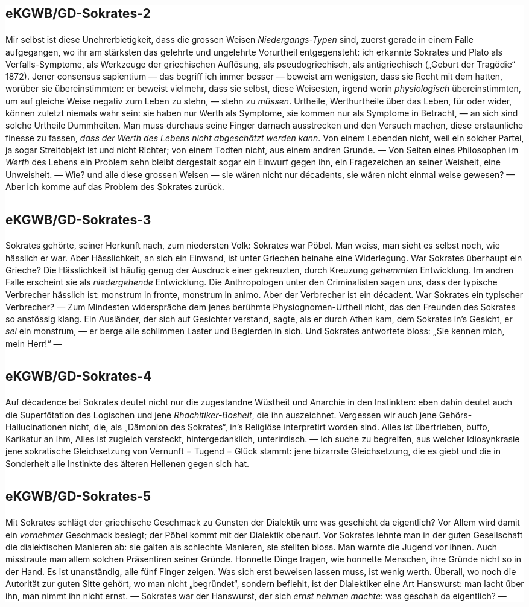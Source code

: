 ## eKGWB/GD-Sokrates-2

Mir selbst ist diese Unehrerbietigkeit, dass die grossen Weisen *Niedergangs-Typen* sind, zuerst gerade in einem Falle aufgegangen, wo ihr am stärksten das gelehrte und ungelehrte Vorurtheil entgegensteht: ich erkannte Sokrates und Plato als Verfalls-Symptome, als Werkzeuge der griechischen Auflösung, als pseudogriechisch, als antigriechisch („Geburt der Tragödie“ 1872). Jener consensus sapientium — das begriff ich immer besser — beweist am wenigsten, dass sie Recht mit dem hatten, worüber sie übereinstimmten: er beweist vielmehr, dass sie selbst, diese Weisesten, irgend worin *physiologisch* übereinstimmten, um auf gleiche Weise negativ zum Leben zu stehn, — stehn zu *müssen*. Urtheile, Werthurtheile über das Leben, für oder wider, können zuletzt niemals wahr sein: sie haben nur Werth als Symptome, sie kommen nur als Symptome in Betracht, — an sich sind solche Urtheile Dummheiten. Man muss durchaus seine Finger darnach ausstrecken und den Versuch machen, diese erstaunliche finesse zu fassen, *dass der Werth des Lebens nicht abgeschätzt werden kann*. Von einem Lebenden nicht, weil ein solcher Partei, ja sogar Streitobjekt ist und nicht Richter; von einem Todten nicht, aus einem andren Grunde. — Von Seiten eines Philosophen im *Werth* des Lebens ein Problem sehn bleibt dergestalt sogar ein Einwurf gegen ihn, ein Fragezeichen an seiner Weisheit, eine Unweisheit. — Wie? und alle diese grossen Weisen — sie wären nicht nur décadents, sie wären nicht einmal weise gewesen? — Aber ich komme auf das Problem des Sokrates zurück.

## eKGWB/GD-Sokrates-3

Sokrates gehörte, seiner Herkunft nach, zum niedersten Volk: Sokrates war Pöbel. Man weiss, man sieht es selbst noch, wie hässlich er war. Aber Hässlichkeit, an sich ein Einwand, ist unter Griechen beinahe eine Widerlegung. War Sokrates überhaupt ein Grieche? Die Hässlichkeit ist häufig genug der Ausdruck einer gekreuzten, durch Kreuzung *gehemmten* Entwicklung. Im andren Falle erscheint sie als *niedergehende* Entwicklung. Die Anthropologen unter den Criminalisten sagen uns, dass der typische Verbrecher hässlich ist: monstrum in fronte, monstrum in animo. Aber der Verbrecher ist ein décadent. War Sokrates ein typischer Verbrecher? — Zum Mindesten widerspräche dem jenes berühmte Physiognomen-Urtheil nicht, das den Freunden des Sokrates so anstössig klang. Ein Ausländer, der sich auf Gesichter verstand, sagte, als er durch Athen kam, dem Sokrates in’s Gesicht, er *sei* ein monstrum, — er berge alle schlimmen Laster und Begierden in sich. Und Sokrates antwortete bloss: „Sie kennen mich, mein Herr!“ —

## eKGWB/GD-Sokrates-4

Auf décadence bei Sokrates deutet nicht nur die zugestandne Wüstheit und Anarchie in den Instinkten: eben dahin deutet auch die Superfötation des Logischen und jene *Rhachitiker-Bosheit*, die ihn auszeichnet. Vergessen wir auch jene Gehörs-Hallucinationen nicht, die, als „Dämonion des Sokrates“, in’s Religiöse interpretirt worden sind. Alles ist übertrieben, buffo, Karikatur an ihm, Alles ist zugleich versteckt, hintergedanklich, unterirdisch. — Ich suche zu begreifen, aus welcher Idiosynkrasie jene sokratische Gleichsetzung von Vernunft = Tugend = Glück stammt: jene bizarrste Gleichsetzung, die es giebt und die in Sonderheit alle Instinkte des älteren Hellenen gegen sich hat.

## eKGWB/GD-Sokrates-5

Mit Sokrates schlägt der griechische Geschmack zu Gunsten der Dialektik um: was geschieht da eigentlich? Vor Allem wird damit ein *vornehmer* Geschmack besiegt; der Pöbel kommt mit der Dialektik obenauf. Vor Sokrates lehnte man in der guten Gesellschaft die dialektischen Manieren ab: sie galten als schlechte Manieren, sie stellten bloss. Man warnte die Jugend vor ihnen. Auch misstraute man allem solchen Präsentiren seiner Gründe. Honnette Dinge tragen, wie honnette Menschen, ihre Gründe nicht so in der Hand. Es ist unanständig, alle fünf Finger zeigen. Was sich erst beweisen lassen muss, ist wenig werth. Überall, wo noch die Autorität zur guten Sitte gehört, wo man nicht „begründet“, sondern befiehlt, ist der Dialektiker eine Art Hanswurst: man lacht über ihn, man nimmt ihn nicht ernst. — Sokrates war der Hanswurst, der sich *ernst nehmen machte*: was geschah da eigentlich? —
